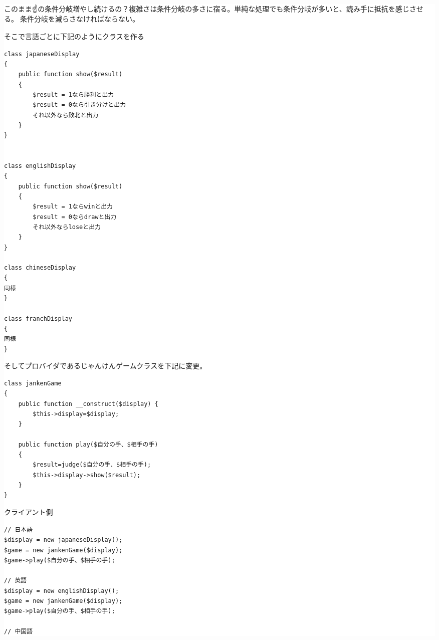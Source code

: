 このまま☝️の条件分岐増やし続けるの？複雑さは条件分岐の多さに宿る。単純な処理でも条件分岐が多いと、読み手に抵抗を感じさせる。
条件分岐を減らさなければならない。

そこで言語ごとに下記のようにクラスを作る
```
class japaneseDisplay
{
    public function show($result)
    {
        $result = 1なら勝利と出力
        $result = 0なら引き分けと出力
        それ以外なら敗北と出力
    }
}


class englishDisplay
{
    public function show($result)
    {
        $result = 1ならwinと出力
        $result = 0ならdrawと出力
        それ以外ならloseと出力
    }
}

class chineseDisplay
{
同様
}

class franchDisplay
{
同様
}
```
そしてプロバイダであるじゃんけんゲームクラスを下記に変更。
```
class jankenGame
{
    public function __construct($display) {
        $this->display=$display;
    }

    public function play($自分の手、$相手の手)
    {
        $result=judge($自分の手、$相手の手);
        $this->display->show($result);
    }
}
```

クライアント側
```
// 日本語
$display = new japaneseDisplay();
$game = new jankenGame($display);
$game->play($自分の手、$相手の手);

// 英語
$display = new englishDisplay();
$game = new jankenGame($display);
$game->play($自分の手、$相手の手);

// 中国語
```